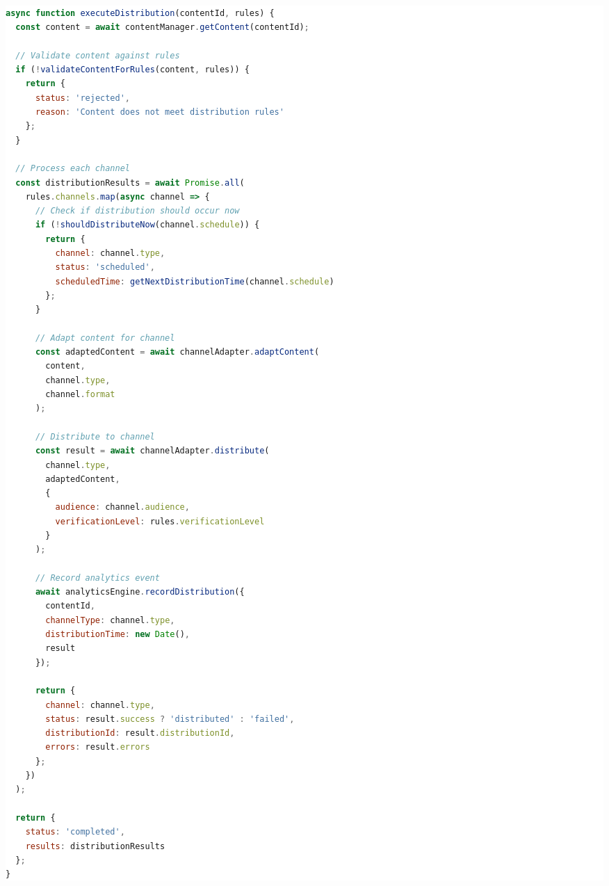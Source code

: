 ```javascript
async function executeDistribution(contentId, rules) {
  const content = await contentManager.getContent(contentId);
  
  // Validate content against rules
  if (!validateContentForRules(content, rules)) {
    return {
      status: 'rejected',
      reason: 'Content does not meet distribution rules'
    };
  }
  
  // Process each channel
  const distributionResults = await Promise.all(
    rules.channels.map(async channel => {
      // Check if distribution should occur now
      if (!shouldDistributeNow(channel.schedule)) {
        return {
          channel: channel.type,
          status: 'scheduled',
          scheduledTime: getNextDistributionTime(channel.schedule)
        };
      }
      
      // Adapt content for channel
      const adaptedContent = await channelAdapter.adaptContent(
        content,
        channel.type,
        channel.format
      );
      
      // Distribute to channel
      const result = await channelAdapter.distribute(
        channel.type,
        adaptedContent,
        {
          audience: channel.audience,
          verificationLevel: rules.verificationLevel
        }
      );
      
      // Record analytics event
      await analyticsEngine.recordDistribution({
        contentId,
        channelType: channel.type,
        distributionTime: new Date(),
        result
      });
      
      return {
        channel: channel.type,
        status: result.success ? 'distributed' : 'failed',
        distributionId: result.distributionId,
        errors: result.errors
      };
    })
  );
  
  return {
    status: 'completed',
    results: distributionResults
  };
}
```